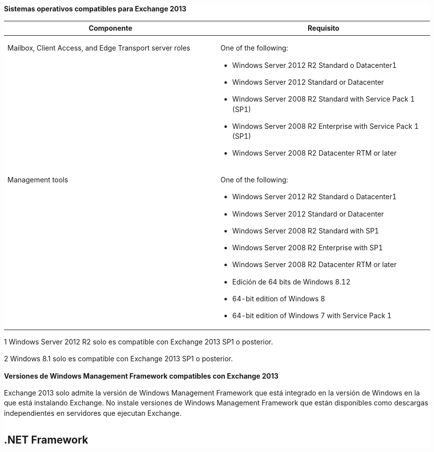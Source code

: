 **Sistemas operativos compatibles para Exchange 2013**


<table>
<colgroup>
<col style="width: 50%" />
<col style="width: 50%" />
</colgroup>
<thead>
<tr class="header">
<th>Componente</th>
<th>Requisito</th>
</tr>
</thead>
<tbody>
<tr class="odd">
<td><p>Mailbox, Client Access, and Edge Transport server roles</p></td>
<td><p>One of the following:</p>
<ul>
<li><p>Windows Server 2012 R2 Standard o Datacenter1</p></li>
<li><p>Windows Server 2012 Standard or Datacenter</p></li>
<li><p>Windows Server 2008 R2 Standard with Service Pack 1 (SP1)</p></li>
<li><p>Windows Server 2008 R2 Enterprise with Service Pack 1 (SP1)</p></li>
<li><p>Windows Server 2008 R2 Datacenter RTM or later</p></li>
</ul></td>
</tr>
<tr class="even">
<td><p>Management tools</p></td>
<td><p>One of the following:</p>
<ul>
<li><p>Windows Server 2012 R2 Standard o Datacenter1</p></li>
<li><p>Windows Server 2012 Standard or Datacenter</p></li>
<li><p>Windows Server 2008 R2 Standard with SP1</p></li>
<li><p>Windows Server 2008 R2 Enterprise with SP1</p></li>
<li><p>Windows Server 2008 R2 Datacenter RTM or later</p></li>
<li><p>Edición de 64 bits de Windows 8.12</p></li>
<li><p>64-bit edition of Windows 8</p></li>
<li><p>64-bit edition of Windows 7 with Service Pack 1</p></li>
</ul></td>
</tr>
</tbody>
</table>


1 Windows Server 2012 R2 solo es compatible con Exchange 2013 SP1 o posterior.

2 Windows 8.1 solo es compatible con Exchange 2013 SP1 o posterior.

**Versiones de Windows Management Framework compatibles con Exchange 2013**

Exchange 2013 solo admite la versión de Windows Management Framework que está integrado en la versión de Windows en la que está instalando Exchange. No instale versiones de Windows Management Framework que están disponibles como descargas independientes en servidores que ejecutan Exchange.

## .NET Framework

